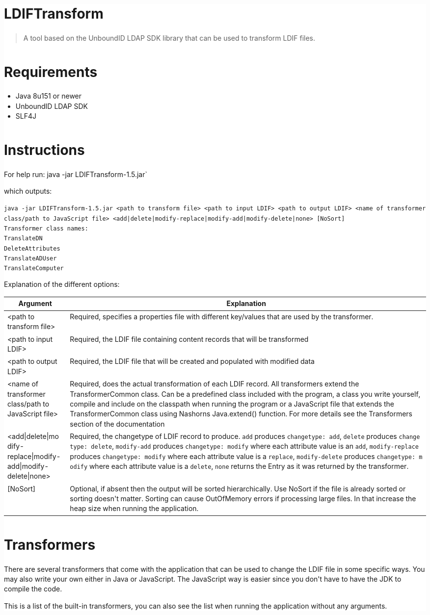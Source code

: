 # LDIFTransform

> A tool based on the UnboundID LDAP SDK library that can be used to transform LDIF files.

# Requirements

- Java 8u151 or newer
- UnboundID LDAP SDK
- SLF4J

# Instructions

For help run:
    java -jar LDIFTransform-1.5.jar`

which outputs:


    java -jar LDIFTransform-1.5.jar <path to transform file> <path to input LDIF> <path to output LDIF> <name of transformer class/path to JavaScript file> <add|delete|modify-replace|modify-add|modify-delete|none> [NoSort]
    Transformer class names:
    TranslateDN
    DeleteAttributes
    TranslateADUser
    TranslateComputer


Explanation of the different options:

|Argument | Explanation
|--------------------------|-----------------| 
| \<path to transform file> | Required, specifies a properties file with different key/values that are used by the transformer. |
| \<path to input LDIF> | Required, the LDIF file containing content records that will be transformed |
| \<path to output LDIF> | Required, the LDIF file that will be created and populated with modified data |
| <name of transformer class/path to JavaScript file> | Required, does the actual transformation of each LDIF record. All transformers extend the TransformerCommon class. Can be a predefined class included with the program, a class you write yourself, compile and include on the classpath when running the program or a JavaScript file that extends the TransformerCommon class using Nashorns Java.extend() function. For more details see the Transformers section of the documentation |
| <add\|delete\|modify-replace\|modify-add\|modify-delete\|none> | Required, the changetype of LDIF record to produce. `add` produces `changetype: add`, `delete` produces `changetype: delete`, `modify-add` produces `changetype: modify` where each attribute value is an `add`, `modify-replace` produces `changetype: modify` where each attribute value is a `replace`, `modify-delete` produces `changetype: modify` where each attribute value is a `delete`, `none` returns the Entry as it was returned by the transformer. |
| [NoSort] | Optional, if absent then the output will be sorted hierarchically. Use NoSort if the file is already sorted or sorting doesn't matter. Sorting can cause OutOfMemory errors if processing large files. In that increase the heap size when running the application. |

# Transformers

There are several transformers that come with the application that can be used to change the LDIF file in some specific ways.
You may also write your own either in Java or JavaScript. The JavaScript way is easier since you don't have to have the JDK to compile the code.

This is a list of the built-in transformers, you can also see the list when running the application without any arguments.
